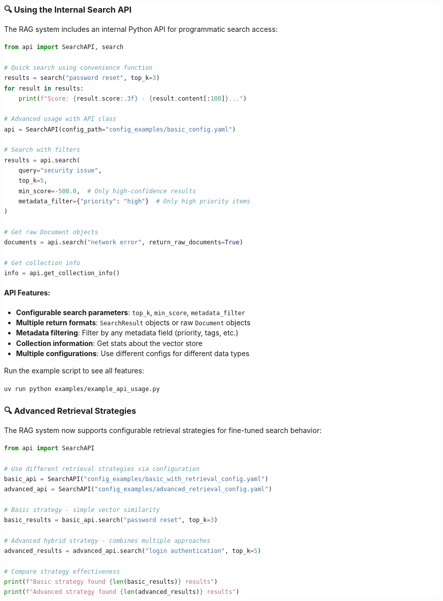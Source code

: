 ### 🔍 Using the Internal Search API

The RAG system includes an internal Python API for programmatic search access:

```python
from api import SearchAPI, search

# Quick search using convenience function
results = search("password reset", top_k=3)
for result in results:
    print(f"Score: {result.score:.3f} - {result.content[:100]}...")

# Advanced usage with API class
api = SearchAPI(config_path="config_examples/basic_config.yaml")

# Search with filters
results = api.search(
    query="security issue",
    top_k=5,
    min_score=-500.0,  # Only high-confidence results
    metadata_filter={"priority": "high"}  # Only high priority items
)

# Get raw Document objects
documents = api.search("network error", return_raw_documents=True)

# Get collection info
info = api.get_collection_info()
```

#### API Features:
- **Configurable search parameters**: `top_k`, `min_score`, `metadata_filter`
- **Multiple return formats**: `SearchResult` objects or raw `Document` objects
- **Metadata filtering**: Filter by any metadata field (priority, tags, etc.)
- **Collection information**: Get stats about the vector store
- **Multiple configurations**: Use different configs for different data types

Run the example script to see all features:
```bash
uv run python examples/example_api_usage.py
```

### 🔍 Advanced Retrieval Strategies

The RAG system now supports configurable retrieval strategies for fine-tuned search behavior:

```python
from api import SearchAPI

# Use different retrieval strategies via configuration
basic_api = SearchAPI("config_examples/basic_with_retrieval_config.yaml")
advanced_api = SearchAPI("config_examples/advanced_retrieval_config.yaml")

# Basic strategy - simple vector similarity
basic_results = basic_api.search("password reset", top_k=3)

# Advanced hybrid strategy - combines multiple approaches  
advanced_results = advanced_api.search("login authentication", top_k=5)

# Compare strategy effectiveness
print(f"Basic strategy found {len(basic_results)} results")
print(f"Advanced strategy found {len(advanced_results)} results")
```
